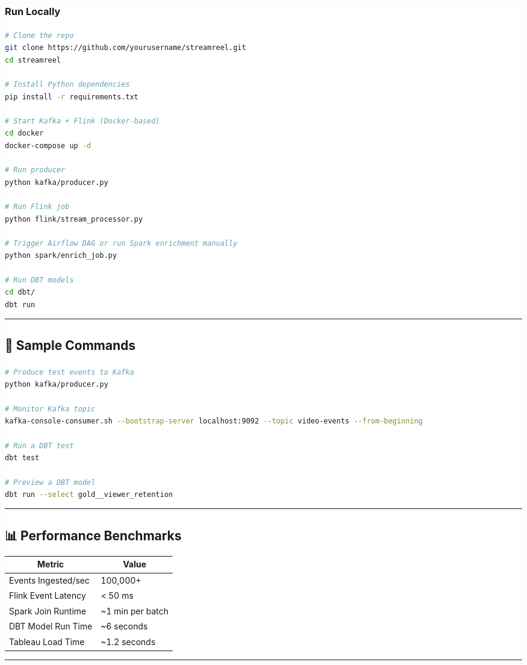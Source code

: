 ### Run Locally

```bash
# Clone the repo
git clone https://github.com/yourusername/streamreel.git
cd streamreel

# Install Python dependencies
pip install -r requirements.txt

# Start Kafka + Flink (Docker-based)
cd docker
docker-compose up -d

# Run producer
python kafka/producer.py

# Run Flink job
python flink/stream_processor.py

# Trigger Airflow DAG or run Spark enrichment manually
python spark/enrich_job.py

# Run DBT models
cd dbt/
dbt run
```

---

## 🧪 Sample Commands

```bash
# Produce test events to Kafka
python kafka/producer.py

# Monitor Kafka topic
kafka-console-consumer.sh --bootstrap-server localhost:9092 --topic video-events --from-beginning

# Run a DBT test
dbt test

# Preview a DBT model
dbt run --select gold__viewer_retention
```

---

## 📊 Performance Benchmarks

| Metric              | Value             |
| ------------------- | ----------------- |
| Events Ingested/sec | 100,000+          |
| Flink Event Latency | < 50 ms           |
| Spark Join Runtime  | \~1 min per batch |
| DBT Model Run Time  | \~6 seconds       |
| Tableau Load Time   | \~1.2 seconds     |

---